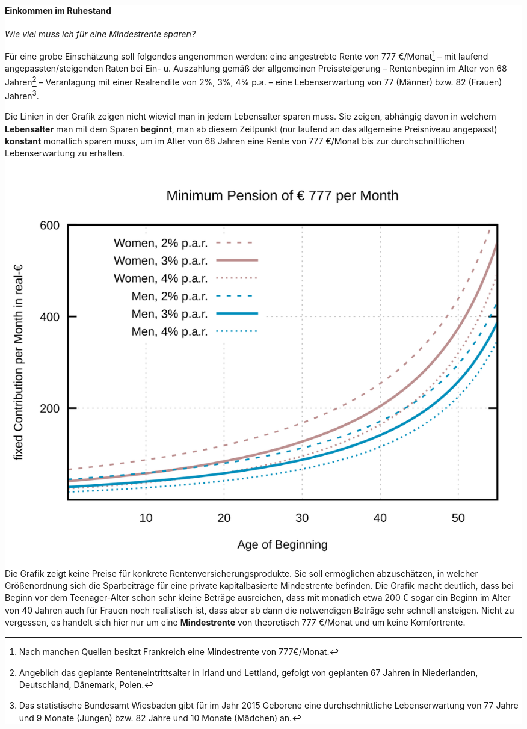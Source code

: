 #### Einkommen im Ruhestand

*Wie viel muss ich für eine Mindestrente sparen?*

Für eine grobe Einschätzung soll folgendes angenommen werden: eine angestrebte Rente von 777 €/Monat[^6] – mit laufend angepassten/steigenden Raten bei Ein- u. Auszahlung gemäß der allgemeinen Preissteigerung – Rentenbeginn im Alter von 68 Jahren[^7] – Veranlagung mit einer Realrendite von 2%, 3%, 4% p.a. – eine Lebenserwartung von 77 (Männer) bzw. 82 (Frauen) Jahren[^8].

Die Linien in der Grafik zeigen nicht wieviel man in jedem Lebensalter sparen muss. Sie zeigen, abhängig davon in welchem **Lebensalter** man mit dem Sparen **beginnt**, man ab diesem Zeitpunkt (nur laufend an das allgemeine Preisniveau angepasst) **konstant** monatlich sparen muss, um im Alter von 68 Jahren eine Rente von 777 €/Monat bis zur durchschnittlichen Lebenserwartung zu erhalten.

![](../images/pension.svg)

Die Grafik zeigt keine Preise für konkrete Rentenversicherungsprodukte. Sie soll ermöglichen abzuschätzen, in welcher Größenordnung sich die Sparbeiträge für eine private kapitalbasierte Mindestrente befinden. Die Grafik macht deutlich, dass bei Beginn vor dem Teenager-Alter schon sehr kleine Beträge ausreichen, dass mit monatlich etwa 200 € sogar ein Beginn im Alter von 40 Jahren auch für Frauen noch realistisch ist, dass aber ab dann die notwendigen Beträge sehr schnell ansteigen. Nicht zu vergessen, es handelt sich hier nur um eine **Mindestrente** von theoretisch 777 €/Monat und um keine Komfortrente.


[^1]: Eine private Haftpflichtversicherung wird den Mitgliedern stark empfohlen oder gar gefordert, aber vom Provident Fund verm. nie selbst umgesetzt.
[^2]: "[Homo Socialis](https://www.homosocialis.org)" ist ein Netzwerk von Menschen zur gegenseitigen finanziellen Hilfe in schwierigen Lebenssituationen. Es ist ein soziales Absicherungsnetz für Notlagen auf der Basis gemeinsamer Entscheidungen sowie monatlicher Beiträge, realisiert als dezentrale autonome Organisation (www.HomoSocialis.net).
[^3]: Die Begriffe Deckungskapital, Schadensrückstellung, Rücklagen werden in der Literatur nicht immer einheitlich verwendet und müssen hier evtl. noch genauer definiert werden.
[^4]: 4,6% entspricht der durchschnittlichen jährlichen Geldentwertung in den USA (CPI-U, U.S. Bureau of Labor Statistics) zwischen dem 15. Aug 1971 als Nixon "nur vorübergehen" den letzten Schritt zur Abschaffung des Goldstandards vollstreckte und dem 9. Aug 2007, dem Beginn der so genannten "Finanz"-Krise.
[^5]: Z.B. bei Betrachtung der Marktbewertung Ende 2018 mittels Tobin's q od. Shiller CAPE. Der Autor erwartet bescheidene zukünftige Aktienmarktrenditen, um es sehr bescheiden auszudrücken.
[^6]: Nach manchen Quellen besitzt Frankreich eine Mindestrente von 777€/Monat.
[^7]: Angeblich das geplante Renteneintrittsalter in Irland und Lettland, gefolgt von geplanten 67 Jahren in Niederlanden, Deutschland, Dänemark, Polen.
[^8]: Das statistische Bundesamt Wiesbaden gibt für im Jahr 2015 Geborene eine durchschnittliche Lebenserwartung von 77 Jahre und 9 Monate (Jungen) bzw. 82 Jahre und 10 Monate (Mädchen) an.
[^9]: Daten für 2015 vom Statistischem Bundesamt (2017), Fachserie 12, Reihe 7.2, Gesundheit - Krankheitskosten.
[^10]: Bzw. monatl. Brutto-Durchschnitts-Einkommen von 2.549 €, 4.694 €, 6.035 € bei Haushalten mit 1, 2, 3 Personen für 2015 laut Statistischem Bundesamt.
[^11]: In der Beispielrechnung ist die Lebenserwartung der in 2015 Geborenen. D.h. für die davor Geborenen hat die Steigerung der Lebenserwartung keinen Einfluss auf die Krankheitskosten.
[^12]: Artabana existiert in der Schweiz seit 1987 und in Deutschland seit 1999. Der Autor sieht das Fehlen einer ausdrücklichen Alterungsrückstellung als kritisch.
[^13]: In 2015, gem. Statistischem Bundesamt Deutschland.
[^14]: Aus "Sozialbericht 2017" vom Bundesministerium für Arbeit und Soziales, Seite 242f Tabelle 37, 38.
[^15]: Aus "Sozialbericht 2017" vom Bundesministerium für Arbeit und Soziales, Seite 238f Tabelle 33, 34.
[^16]: Das monatl. Brutto-Durchschnitts-Einkommen betrug laut Statistischem Bundesamt 2015 in Deutschland 2.549 €, 4.694 €, 6.035 € bei Haushalten mit 1, 2, 3 Personen.